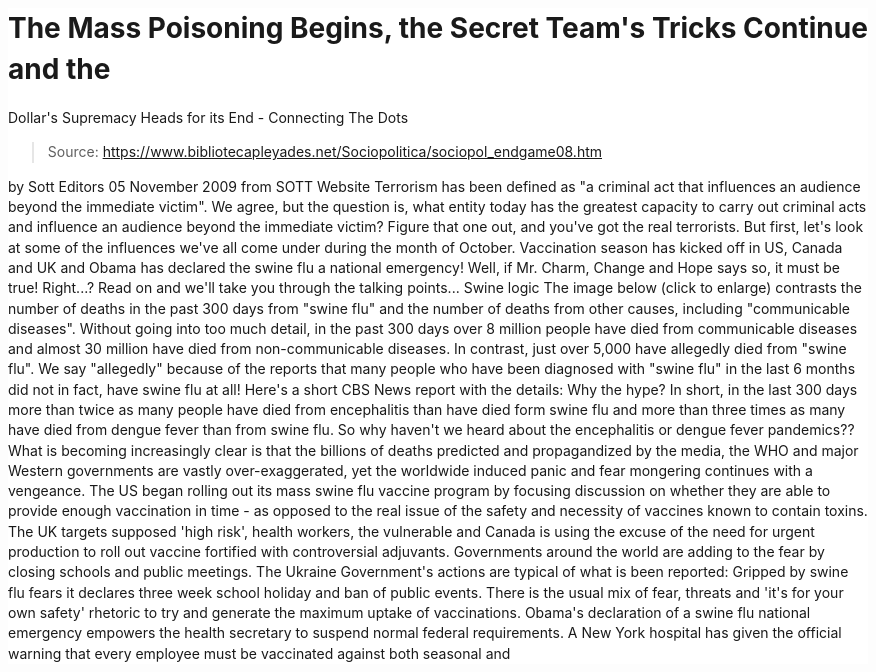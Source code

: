 # The Mass Poisoning Begins, the Secret Team's Tricks Continue and the 
Dollar's Supremacy Heads for its End - Connecting The Dots

> Source: https://www.bibliotecapleyades.net/Sociopolitica/sociopol_endgame08.htm

by Sott Editors
05 November 2009
from
SOTT Website
Terrorism has been defined as "a criminal act
that influences an audience beyond the immediate victim". We agree, but the
question is, what entity today has the greatest capacity to carry out
criminal acts and influence an audience beyond the immediate victim?
Figure
that one out, and you've got the real terrorists.
But first, let's look at some of the influences we've all come under during
the month of October.
Vaccination season has kicked off in US, Canada and UK
and Obama has declared the swine flu a national emergency!
Well, if Mr.
Charm, Change and Hope says so, it must be true! Right...?
Read on and we'll take you through the talking
points...
Swine logic
The image below (click to enlarge) contrasts the number of deaths in the
past 300 days from "swine flu" and the number of deaths from other causes,
including "communicable diseases".
Without going into too much detail, in the past
300 days over 8 million people have died from communicable diseases and
almost 30 million have died from non-communicable diseases.
In contrast,
just over 5,000 have allegedly died from "swine flu". We say "allegedly"
because of the reports that many people who have been diagnosed with "swine
flu" in the last 6 months did not in fact, have swine flu at all!
Here's a short CBS News report with the details:
Why the hype?
In short, in the last 300 days more than twice as many people have died from
encephalitis than have died form swine flu and more than three times as many
have died from dengue fever than from swine flu.
So why haven't we heard
about the encephalitis or dengue fever pandemics??
What is becoming increasingly clear is that the billions of deaths predicted
and propagandized by the media, the WHO and major Western governments are
vastly over-exaggerated, yet the worldwide induced panic and fear mongering
continues with a vengeance.
The US began rolling out its mass swine flu vaccine program by focusing
discussion on whether they are able to provide enough vaccination in time -
as opposed to the real issue of the safety and necessity of vaccines known
to contain toxins. The UK targets supposed 'high risk', health workers, the
vulnerable and Canada is using the excuse of the need for urgent production
to roll out vaccine fortified with
controversial adjuvants.
Governments around the world are adding to the
fear by closing schools and public meetings. The Ukraine Government's
actions are typical of what is been reported: Gripped by swine flu fears it
declares three week school holiday and ban of public events.
There is the usual mix of fear, threats and 'it's for your own safety'
rhetoric to try and generate the maximum uptake of vaccinations. Obama's
declaration of a swine flu national emergency empowers the health secretary
to suspend normal federal requirements.
A New York hospital has given the official
warning that every employee must be vaccinated against both seasonal and
